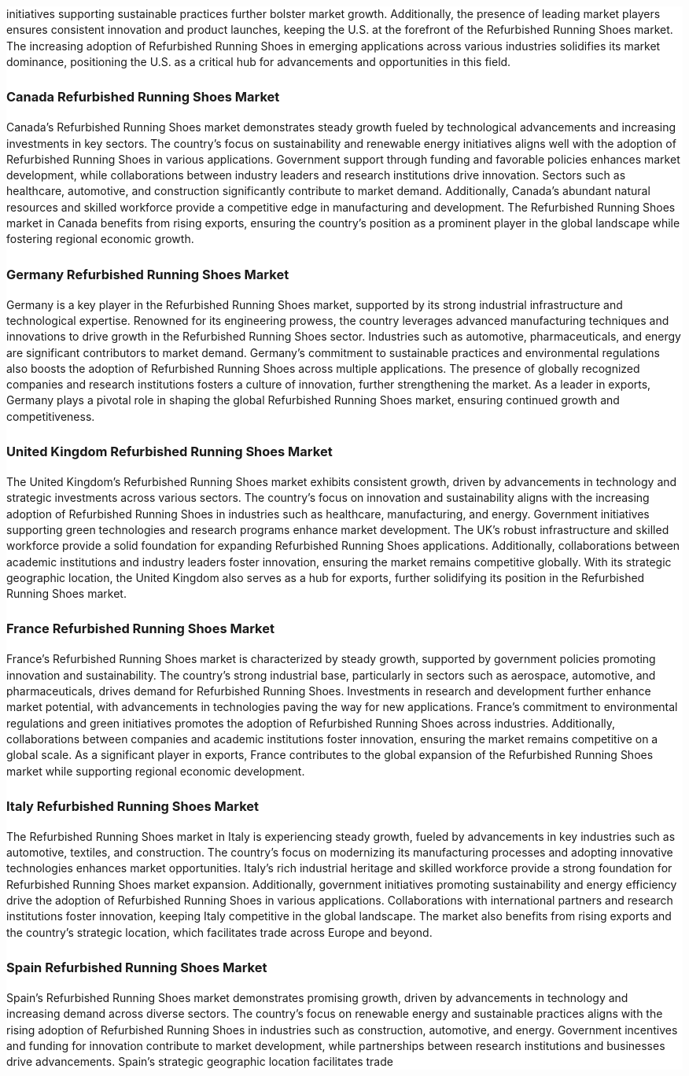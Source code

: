 initiatives supporting sustainable practices further bolster market growth. Additionally, the presence of leading market players ensures consistent innovation and product launches, keeping the U.S. at the forefront of the Refurbished Running Shoes market. The increasing adoption of Refurbished Running Shoes in emerging applications across various industries solidifies its market dominance, positioning the U.S. as a critical hub for advancements and opportunities in this field.</p><h3>Canada Refurbished Running Shoes Market</h3><p>Canada&rsquo;s Refurbished Running Shoes market demonstrates steady growth fueled by technological advancements and increasing investments in key sectors. The country&rsquo;s focus on sustainability and renewable energy initiatives aligns well with the adoption of Refurbished Running Shoes in various applications. Government support through funding and favorable policies enhances market development, while collaborations between industry leaders and research institutions drive innovation. Sectors such as healthcare, automotive, and construction significantly contribute to market demand. Additionally, Canada&rsquo;s abundant natural resources and skilled workforce provide a competitive edge in manufacturing and development. The Refurbished Running Shoes market in Canada benefits from rising exports, ensuring the country&rsquo;s position as a prominent player in the global landscape while fostering regional economic growth.</p><h3>Germany Refurbished Running Shoes Market</h3><p>Germany is a key player in the Refurbished Running Shoes market, supported by its strong industrial infrastructure and technological expertise. Renowned for its engineering prowess, the country leverages advanced manufacturing techniques and innovations to drive growth in the Refurbished Running Shoes sector. Industries such as automotive, pharmaceuticals, and energy are significant contributors to market demand. Germany&rsquo;s commitment to sustainable practices and environmental regulations also boosts the adoption of Refurbished Running Shoes across multiple applications. The presence of globally recognized companies and research institutions fosters a culture of innovation, further strengthening the market. As a leader in exports, Germany plays a pivotal role in shaping the global Refurbished Running Shoes market, ensuring continued growth and competitiveness.</p><h3>United Kingdom Refurbished Running Shoes Market</h3><p>The United Kingdom&rsquo;s Refurbished Running Shoes market exhibits consistent growth, driven by advancements in technology and strategic investments across various sectors. The country&rsquo;s focus on innovation and sustainability aligns with the increasing adoption of Refurbished Running Shoes in industries such as healthcare, manufacturing, and energy. Government initiatives supporting green technologies and research programs enhance market development. The UK&rsquo;s robust infrastructure and skilled workforce provide a solid foundation for expanding Refurbished Running Shoes applications. Additionally, collaborations between academic institutions and industry leaders foster innovation, ensuring the market remains competitive globally. With its strategic geographic location, the United Kingdom also serves as a hub for exports, further solidifying its position in the Refurbished Running Shoes market.</p><h3>France Refurbished Running Shoes Market</h3><p>France&rsquo;s Refurbished Running Shoes market is characterized by steady growth, supported by government policies promoting innovation and sustainability. The country&rsquo;s strong industrial base, particularly in sectors such as aerospace, automotive, and pharmaceuticals, drives demand for Refurbished Running Shoes. Investments in research and development further enhance market potential, with advancements in technologies paving the way for new applications. France&rsquo;s commitment to environmental regulations and green initiatives promotes the adoption of Refurbished Running Shoes across industries. Additionally, collaborations between companies and academic institutions foster innovation, ensuring the market remains competitive on a global scale. As a significant player in exports, France contributes to the global expansion of the Refurbished Running Shoes market while supporting regional economic development.</p><h3>Italy Refurbished Running Shoes Market</h3><p>The Refurbished Running Shoes market in Italy is experiencing steady growth, fueled by advancements in key industries such as automotive, textiles, and construction. The country&rsquo;s focus on modernizing its manufacturing processes and adopting innovative technologies enhances market opportunities. Italy&rsquo;s rich industrial heritage and skilled workforce provide a strong foundation for Refurbished Running Shoes market expansion. Additionally, government initiatives promoting sustainability and energy efficiency drive the adoption of Refurbished Running Shoes in various applications. Collaborations with international partners and research institutions foster innovation, keeping Italy competitive in the global landscape. The market also benefits from rising exports and the country&rsquo;s strategic location, which facilitates trade across Europe and beyond.</p><h3>Spain Refurbished Running Shoes Market</h3><p>Spain&rsquo;s Refurbished Running Shoes market demonstrates promising growth, driven by advancements in technology and increasing demand across diverse sectors. The country&rsquo;s focus on renewable energy and sustainable practices aligns with the rising adoption of Refurbished Running Shoes in industries such as construction, automotive, and energy. Government incentives and funding for innovation contribute to market development, while partnerships between research institutions and businesses drive advancements. Spain&rsquo;s strategic geographic location facilitates trade